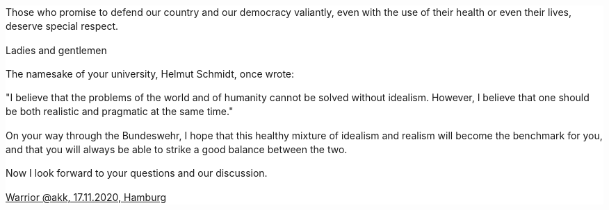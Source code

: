 Those who promise to defend our country and our democracy valiantly, even with the use of their health or even their lives, deserve special respect.

Ladies and gentlemen

The namesake of your university, Helmut Schmidt, once wrote:

"I believe that the problems of the world and of humanity cannot be solved without idealism. However, I believe that one should be both realistic and pragmatic at the same time."

On your way through the Bundeswehr, I hope that this healthy mixture of idealism and realism will become the benchmark for you, and that you will always be able to strike a good balance between the two.

Now I look forward to your questions and our discussion.

[Warrior @akk, 17.11.2020, Hamburg](/static/downloads/20201117-dl-grundsatzrede-unibwhh-data.pdf "Rede der Bundesministerin der Verteidigung")
